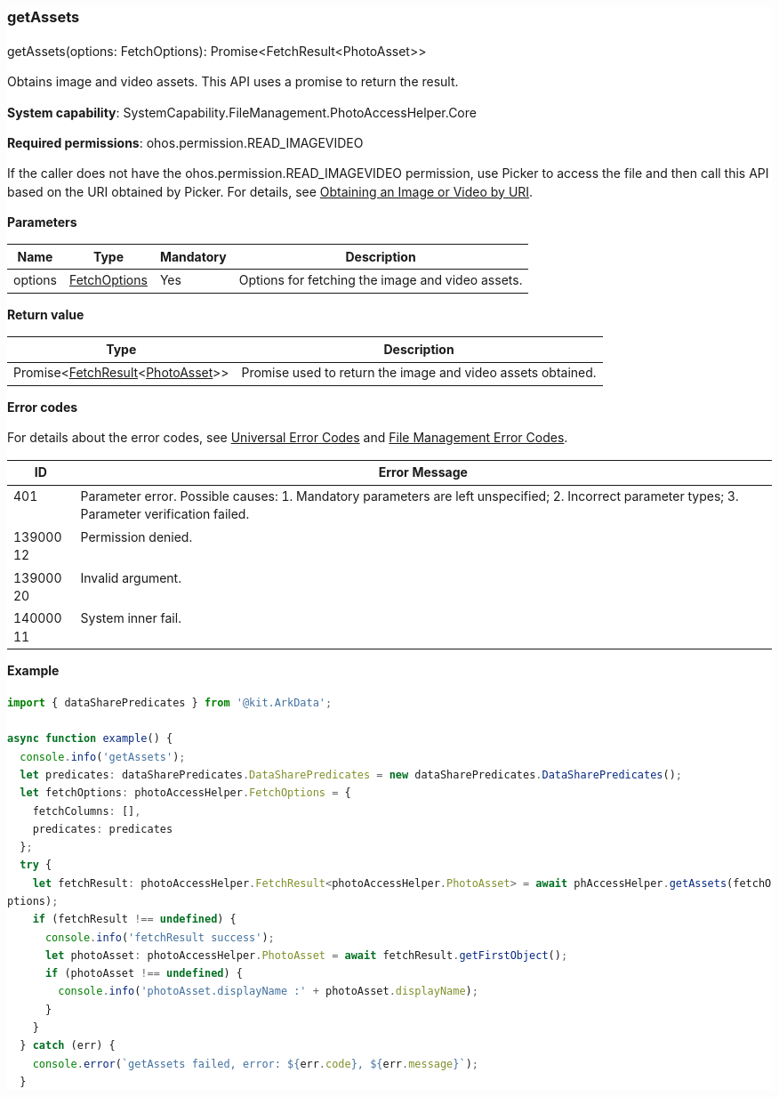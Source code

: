 
### getAssets

getAssets(options: FetchOptions): Promise&lt;FetchResult&lt;PhotoAsset&gt;&gt;

Obtains image and video assets. This API uses a promise to return the result.

**System capability**: SystemCapability.FileManagement.PhotoAccessHelper.Core

**Required permissions**: ohos.permission.READ_IMAGEVIDEO

If the caller does not have the ohos.permission.READ_IMAGEVIDEO permission, use Picker to access the file and then call this API based on the URI obtained by Picker. For details, see [Obtaining an Image or Video by URI](../../media/medialibrary/photoAccessHelper-photoviewpicker.md#obtaining-an-image-or-video-by-uri).

**Parameters**

| Name | Type               | Mandatory| Description            |
| ------- | ------------------- | ---- | ---------------- |
| options | [FetchOptions](#fetchoptions)   | Yes  | Options for fetching the image and video assets.    |

**Return value**

| Type                       | Description          |
| --------------------------- | -------------- |
| Promise&lt;[FetchResult](#fetchresult)&lt;[PhotoAsset](#photoasset)&gt;&gt; | Promise used to return the image and video assets obtained.|

**Error codes**

For details about the error codes, see [Universal Error Codes](../errorcode-universal.md) and [File Management Error Codes](../apis-core-file-kit/errorcode-filemanagement.md).

| ID| Error Message|
| -------- | ---------------------------------------- |
| 401 | Parameter error. Possible causes: 1. Mandatory parameters are left unspecified; 2. Incorrect parameter types; 3. Parameter verification failed. | 
| 13900012     | Permission denied.         |
| 13900020     | Invalid argument.         |
| 14000011       | System inner fail.         |

**Example**

```ts
import { dataSharePredicates } from '@kit.ArkData';

async function example() {
  console.info('getAssets');
  let predicates: dataSharePredicates.DataSharePredicates = new dataSharePredicates.DataSharePredicates();
  let fetchOptions: photoAccessHelper.FetchOptions = {
    fetchColumns: [],
    predicates: predicates
  };
  try {
    let fetchResult: photoAccessHelper.FetchResult<photoAccessHelper.PhotoAsset> = await phAccessHelper.getAssets(fetchOptions);
    if (fetchResult !== undefined) {
      console.info('fetchResult success');
      let photoAsset: photoAccessHelper.PhotoAsset = await fetchResult.getFirstObject();
      if (photoAsset !== undefined) {
        console.info('photoAsset.displayName :' + photoAsset.displayName);
      }
    }
  } catch (err) {
    console.error(`getAssets failed, error: ${err.code}, ${err.message}`);
  }
```